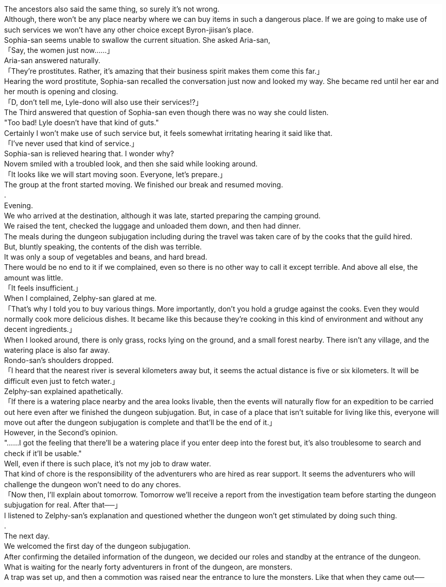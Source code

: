 The ancestors also said the same thing, so surely it’s not wrong.<br/>
Although, there won’t be any place nearby where we can buy items in such a dangerous place. If we are going to make use of such services we won’t have any other choice except Byron-jiisan’s place.<br/>
Sophia-san seems unable to swallow the current situation. She asked Aria-san,<br/>
「Say, the women just now……」<br/>
Aria-san answered naturally.<br/>
「They’re prostitutes. Rather, it’s amazing that their business spirit makes them come this far.」<br/>
Hearing the word prostitute, Sophia-san recalled the conversation just now and looked my way. She became red until her ear and her mouth is opening and closing.<br/>
「D, don’t tell me, Lyle-dono will also use their services!?」<br/>
The Third answered that question of Sophia-san even though there was no way she could listen.<br/>
"Too bad! Lyle doesn’t have that kind of guts."<br/>
Certainly I won’t make use of such service but, it feels somewhat irritating hearing it said like that.<br/>
「I’ve never used that kind of service.」<br/>
Sophia-san is relieved hearing that. I wonder why?<br/>
Novem smiled with a troubled look, and then she said while looking around.<br/>
「It looks like we will start moving soon. Everyone, let’s prepare.」<br/>
The group at the front started moving. We finished our break and resumed moving.<br/>
.<br/>
Evening.<br/>
We who arrived at the destination, although it was late, started preparing the camping ground.<br/>
We raised the tent, checked the luggage and unloaded them down, and then had dinner.<br/>
The meals during the dungeon subjugation including during the travel was taken care of by the cooks that the guild hired.<br/>
But, bluntly speaking, the contents of the dish was terrible.<br/>
It was only a soup of vegetables and beans, and hard bread.<br/>
There would be no end to it if we complained, even so there is no other way to call it except terrible. And above all else, the amount was little.<br/>
「It feels insufficient.」<br/>
When I complained, Zelphy-san glared at me.<br/>
「That’s why I told you to buy various things. More importantly, don’t you hold a grudge against the cooks. Even they would normally cook more delicious dishes. It became like this because they’re cooking in this kind of environment and without any decent ingredients.」<br/>
When I looked around, there is only grass, rocks lying on the ground, and a small forest nearby. There isn’t any village, and the watering place is also far away.<br/>
Rondo-san’s shoulders dropped.<br/>
「I heard that the nearest river is several kilometers away but, it seems the actual distance is five or six kilometers. It will be difficult even just to fetch water.」<br/>
Zelphy-san explained apathetically.<br/>
「If there is a watering place nearby and the area looks livable, then the events will naturally flow for an expedition to be carried out here even after we finished the dungeon subjugation. But, in case of a place that isn’t suitable for living like this, everyone will move out after the dungeon subjugation is complete and that’ll be the end of it.」<br/>
However, in the Second’s opinion.<br/>
"……I got the feeling that there’ll be a watering place if you enter deep into the forest but, it’s also troublesome to search and check if it’ll be usable."<br/>
Well, even if there is such place, it’s not my job to draw water.<br/>
That kind of chore is the responsibility of the adventurers who are hired as rear support. It seems the adventurers who will challenge the dungeon won’t need to do any chores.<br/>
「Now then, I’ll explain about tomorrow. Tomorrow we’ll receive a report from the investigation team before starting the dungeon subjugation for real. After that──」<br/>
I listened to Zelphy-san’s explanation and questioned whether the dungeon won’t get stimulated by doing such thing.<br/>
.<br/>
The next day.<br/>
We welcomed the first day of the dungeon subjugation.<br/>
After confirming the detailed information of the dungeon, we decided our roles and standby at the entrance of the dungeon.<br/>
What is waiting for the nearly forty adventurers in front of the dungeon, are monsters.<br/>
A trap was set up, and then a commotion was raised near the entrance to lure the monsters. Like that when they came out──<br/>